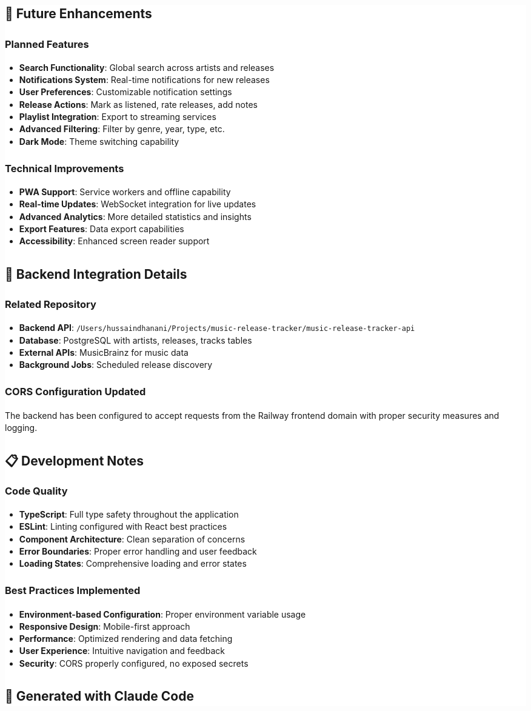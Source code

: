 ## 🎯 Future Enhancements

### Planned Features
- **Search Functionality**: Global search across artists and releases
- **Notifications System**: Real-time notifications for new releases
- **User Preferences**: Customizable notification settings
- **Release Actions**: Mark as listened, rate releases, add notes
- **Playlist Integration**: Export to streaming services
- **Advanced Filtering**: Filter by genre, year, type, etc.
- **Dark Mode**: Theme switching capability

### Technical Improvements
- **PWA Support**: Service workers and offline capability
- **Real-time Updates**: WebSocket integration for live updates
- **Advanced Analytics**: More detailed statistics and insights
- **Export Features**: Data export capabilities
- **Accessibility**: Enhanced screen reader support

## 🤝 Backend Integration Details

### Related Repository
- **Backend API**: `/Users/hussaindhanani/Projects/music-release-tracker/music-release-tracker-api`
- **Database**: PostgreSQL with artists, releases, tracks tables
- **External APIs**: MusicBrainz for music data
- **Background Jobs**: Scheduled release discovery

### CORS Configuration Updated
The backend has been configured to accept requests from the Railway frontend domain with proper security measures and logging.

## 📋 Development Notes

### Code Quality
- **TypeScript**: Full type safety throughout the application
- **ESLint**: Linting configured with React best practices
- **Component Architecture**: Clean separation of concerns
- **Error Boundaries**: Proper error handling and user feedback
- **Loading States**: Comprehensive loading and error states

### Best Practices Implemented
- **Environment-based Configuration**: Proper environment variable usage
- **Responsive Design**: Mobile-first approach
- **Performance**: Optimized rendering and data fetching
- **User Experience**: Intuitive navigation and feedback
- **Security**: CORS properly configured, no exposed secrets

## 🎵 Generated with Claude Code
